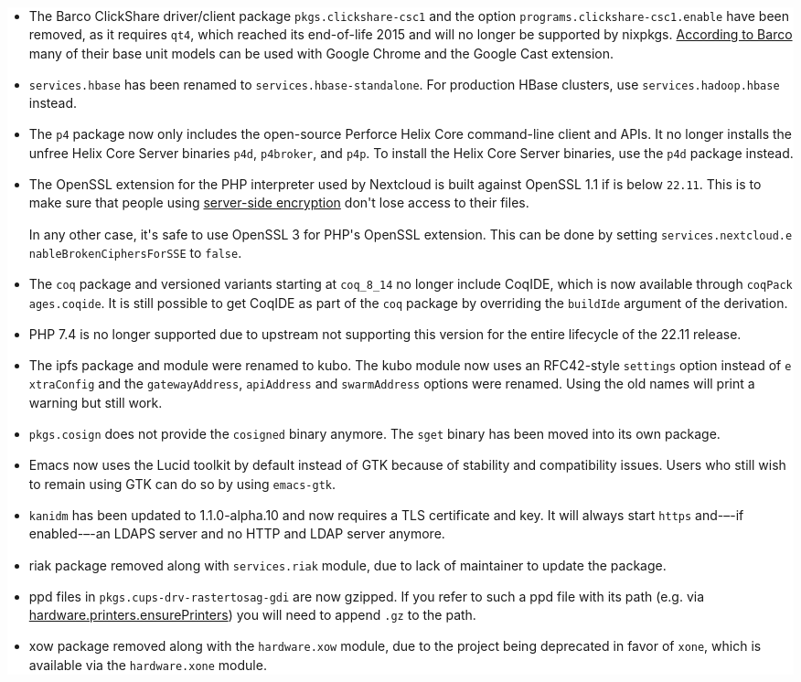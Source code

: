 - The Barco ClickShare driver/client package `pkgs.clickshare-csc1` and the option `programs.clickshare-csc1.enable` have been removed,
  as it requires `qt4`, which reached its end-of-life 2015 and will no longer be supported by nixpkgs.
  [According to Barco](https://www.barco.com/de/support/knowledge-base/4380-can-i-use-linux-os-with-clickshare-base-units) many of their base unit models can be used with Google Chrome and the Google Cast extension.

- `services.hbase` has been renamed to `services.hbase-standalone`.
  For production HBase clusters, use `services.hadoop.hbase` instead.

- The `p4` package now only includes the open-source Perforce Helix Core command-line client and APIs. It no longer installs the unfree Helix Core Server binaries `p4d`, `p4broker`, and `p4p`. To install the Helix Core Server binaries, use the `p4d` package instead.

- The OpenSSL extension for the PHP interpreter used by Nextcloud is built against OpenSSL 1.1 if
  [](#opt-system.stateVersion) is below `22.11`. This is to make sure that people using [server-side encryption](https://docs.nextcloud.com/server/latest/admin_manual/configuration_files/encryption_configuration.html)
  don't lose access to their files.

  In any other case, it's safe to use OpenSSL 3 for PHP's OpenSSL extension. This can be done by setting
  `services.nextcloud.enableBrokenCiphersForSSE` to `false`.

- The `coq` package and versioned variants starting at `coq_8_14` no
  longer include CoqIDE, which is now available through
  `coqPackages.coqide`. It is still possible to get CoqIDE as part of
  the `coq` package by overriding the `buildIde` argument of the
  derivation.

- PHP 7.4 is no longer supported due to upstream not supporting this
  version for the entire lifecycle of the 22.11 release.

- The ipfs package and module were renamed to kubo. The kubo module now uses an RFC42-style `settings` option instead of `extraConfig` and the `gatewayAddress`, `apiAddress` and `swarmAddress` options were renamed. Using the old names will print a warning but still work.

- `pkgs.cosign` does not provide the `cosigned` binary anymore. The `sget` binary has been moved into its own package.

- Emacs now uses the Lucid toolkit by default instead of GTK because of stability and compatibility issues.
  Users who still wish to remain using GTK can do so by using `emacs-gtk`.

- `kanidm` has been updated to 1.1.0-alpha.10 and now requires a TLS certificate and key. It will always start `https` and-–-if enabled-–-an LDAPS server and no HTTP and LDAP server anymore.

- riak package removed along with `services.riak` module, due to lack of maintainer to update the package.

- ppd files in `pkgs.cups-drv-rastertosag-gdi` are now gzipped.  If you refer to such a ppd file with its path (e.g. via [hardware.printers.ensurePrinters](options.html#opt-hardware.printers.ensurePrinters)) you will need to append `.gz` to the path.

- xow package removed along with the `hardware.xow` module, due to the project being deprecated in favor of `xone`,  which is available via the `hardware.xone` module.

